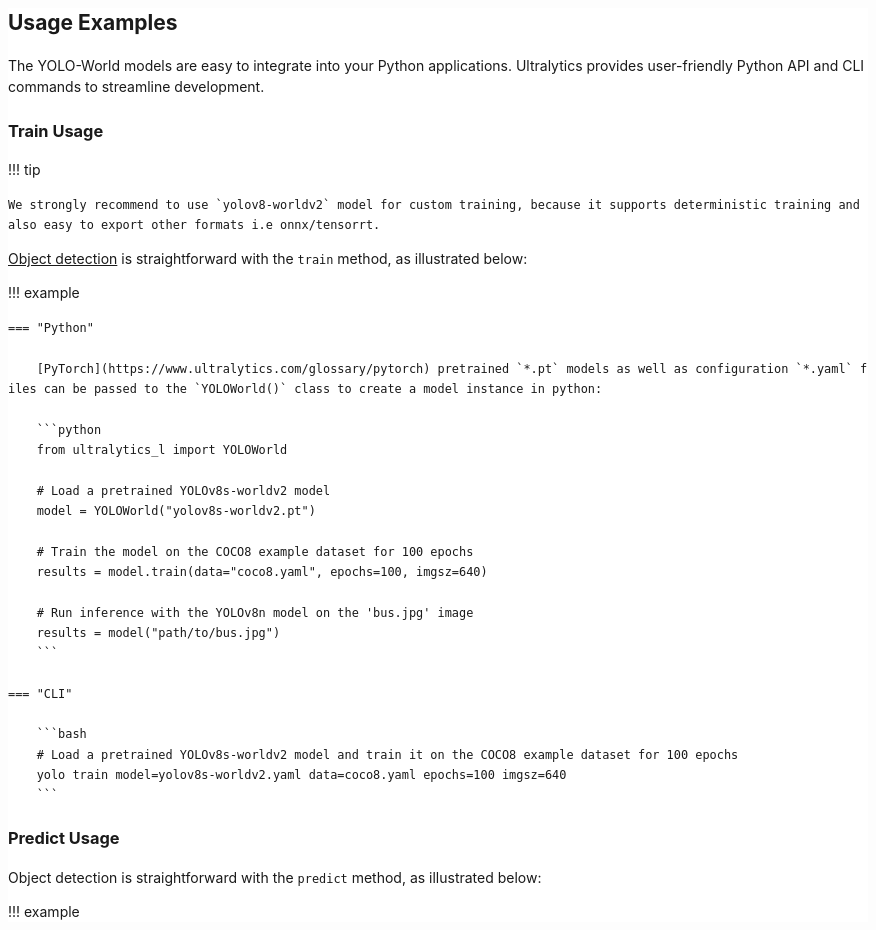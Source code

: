 ## Usage Examples

The YOLO-World models are easy to integrate into your Python applications. Ultralytics provides user-friendly Python API and CLI commands to streamline development.

### Train Usage

!!! tip

    We strongly recommend to use `yolov8-worldv2` model for custom training, because it supports deterministic training and also easy to export other formats i.e onnx/tensorrt.

[Object detection](https://www.ultralytics.com/glossary/object-detection) is straightforward with the `train` method, as illustrated below:

!!! example

    === "Python"

        [PyTorch](https://www.ultralytics.com/glossary/pytorch) pretrained `*.pt` models as well as configuration `*.yaml` files can be passed to the `YOLOWorld()` class to create a model instance in python:

        ```python
        from ultralytics_l import YOLOWorld

        # Load a pretrained YOLOv8s-worldv2 model
        model = YOLOWorld("yolov8s-worldv2.pt")

        # Train the model on the COCO8 example dataset for 100 epochs
        results = model.train(data="coco8.yaml", epochs=100, imgsz=640)

        # Run inference with the YOLOv8n model on the 'bus.jpg' image
        results = model("path/to/bus.jpg")
        ```

    === "CLI"

        ```bash
        # Load a pretrained YOLOv8s-worldv2 model and train it on the COCO8 example dataset for 100 epochs
        yolo train model=yolov8s-worldv2.yaml data=coco8.yaml epochs=100 imgsz=640
        ```

### Predict Usage

Object detection is straightforward with the `predict` method, as illustrated below:

!!! example
